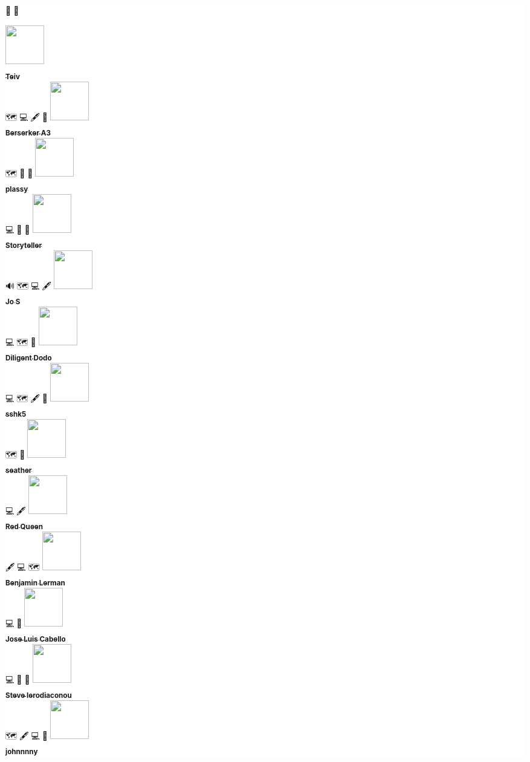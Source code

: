 🐛</span> <span title="ideas">
🤔</span> </td>
 <td align="center" width="0%"><a href="https://www.openhub.net/p/stendhal/contributors/15940771977863"><img src="https://gravatar.com/avatar/a69cfbd309a7e57c1cc0812d8bcc0f02.jpg?s=64&rating=PG&d=https://stendhalgame.org/images/profile/teiv.png" width="64" height="64" alt=""><br /><sub><b>Teiv</b></sub></a><br /><span title="maps">
🗺</span> <span title="code">
💻</span> <span title="content">
🖋</span> <span title="bug">
🐛</span> </td>
 <td align="center" width="0%"><a href="https://www.openhub.net/p/stendhal/contributors/15940771977858"><img src="https://gravatar.com/avatar/ffa283ba87fa49149d9883a1f25a80d1.jpg?s=64&rating=PG&d=https://stendhalgame.org/images/profile/berserkera3.png" width="64" height="64" alt=""><br /><sub><b>Berserker A3</b></sub></a><br /><span title="maps">
🗺</span> <span title="bug">
🐛</span> <span title="ideas">
🤔</span> </td>
</tr>
<tr>
 <td align="center" width="0%"><a href="https://www.openhub.net/p/stendhal/contributors/15940771311913"><img src="https://gravatar.com/avatar/302f1cc269c2b331c18078afb4cac0ab.jpg?s=64&rating=PG&d=https://stendhalgame.org/images/profile/plassy.png" width="64" height="64" alt=""><br /><sub><b>plassy</b></sub></a><br /><span title="code">
💻</span> <span title="bug">
🐛</span> <span title="ideas">
🤔</span> </td>
 <td align="center" width="0%"><a href="https://www.openhub.net/p/stendhal/contributors/15940771779586"><img src="https://gravatar.com/avatar/fd562e83b916a848e480ae4e553a9d40.jpg?s=64&rating=PG&d=https://stendhalgame.org/images/profile/storyteller.png" width="64" height="64" alt=""><br /><sub><b>Storyteller</b></sub></a><br /><span title="audio">
🔊</span> <span title="maps">
🗺</span> <span title="code">
💻</span> <span title="content">
🖋</span> </td>
 <td align="center" width="0%"><a href="https://www.openhub.net/p/stendhal/contributors/15940771977853"><img src="https://gravatar.com/avatar/5f56c9cb2c2e6b6bd2cb701a781bfaa6.jpg?s=64&rating=PG&d=wavatar" width="64" height="64" alt=""><br /><sub><b>Jo S</b></sub></a><br /><span title="code">
💻</span> <span title="maps">
🗺</span> <span title="bug">
🐛</span> </td>
 <td align="center" width="0%"><a href="https://www.openhub.net/p/stendhal/contributors/15940771992757"><img src="https://sourceforge.net/u/soniccuz/user_icon?1539674888" width="64" height="64" alt=""><br /><sub><b>Diligent Dodo</b></sub></a><br /><span title="code">
💻</span> <span title="maps">
🗺</span> <span title="content">
🖋</span> <span title="bug">
🐛</span> </td>
 <td align="center" width="0%"><a href="https://www.openhub.net/p/stendhal/contributors/15940771157307"><img src="https://gravatar.com/avatar/c8d538c1ba4164554269035d0689c31c.jpg?s=64&rating=PG&d=https://stendhalgame.org/images/profile/sshk5.png" width="64" height="64" alt=""><br /><sub><b>sshk5</b></sub></a><br /><span title="maps">
🗺</span> <span title="bug">
🐛</span> </td>
 <td align="center" width="0%"><a href="https://www.openhub.net/p/stendhal/contributors/15940771148456"><img src="https://gravatar.com/avatar/99da6a0d8f5d67c62b1ef552d777d3c4.jpg?s=64&rating=PG&d=https://stendhalgame.org/images/profile/seather.png" width="64" height="64" alt=""><br /><sub><b>seather</b></sub></a><br /><span title="code">
💻</span> <span title="content">
🖋</span> </td>
</tr>
<tr>
 <td align="center" width="0%"><a href="https://www.openhub.net/p/stendhal/contributors/15940771977871"><img src="https://gravatar.com/avatar/c762d0ef602a1ad4fc4fb94ef3be6f98.jpg?s=64&rating=PG&d=https://stendhalgame.org/images/profile/redqueen.png" width="64" height="64" alt=""><br /><sub><b>Red Queen</b></sub></a><br /><span title="content">
🖋</span> <span title="code">
💻</span> <span title="maps">
🗺</span> </td>
 <td align="center" width="0%"><a href="https://www.openhub.net/p/stendhal/contributors/15940771784960"><img src="https://gravatar.com/avatar/8467df814b0397399af3c754269a8031.jpg?s=64&rating=PG&d=wavatar" width="64" height="64" alt=""><br /><sub><b>Benjamin Lerman</b></sub></a><br /><span title="code">
💻</span> <span title="bug">
🐛</span> </td>
 <td align="center" width="0%"><a href="https://www.openhub.net/p/stendhal/contributors/15940771977859"><img src="https://gravatar.com/avatar/1a35f34c16d2e6534910c078fbfcfdeb.jpg?s=64&rating=PG&d=https://stendhalgame.org/images/profile/kawn.png" width="64" height="64" alt=""><br /><sub><b>Jose Luis Cabello</b></sub></a><br /><span title="code">
💻</span> <span title="bug">
🐛</span> <span title="ideas">
🤔</span> </td>
 <td align="center" width="0%"><a href="https://www.openhub.net/p/stendhal/contributors/15940771440300"><img src="https://gravatar.com/avatar/f7336d4e554c0a2dffdec85f54abd987?s=64&rating=PG&d=monsterid" width="64" height="64" alt=""><br /><sub><b>Steve Ierodiaconou</b></sub></a><br /><span title="maps">
🗺</span> <span title="content">
🖋</span> <span title="code">
💻</span> <span title="bug">
🐛</span> </td>
 <td align="center" width="0%"><a href="https://www.openhub.net/p/stendhal/contributors/15940771165258"><img src="https://gravatar.com/avatar/cdf68260d2e681cdf1cf8a31fd577846.jpg?s=64&rating=PG&d=https://stendhalgame.org/images/profile/johnnnny.png" width="64" height="64" alt=""><br /><sub><b>johnnnny</b></sub></a><br /><span title="content">